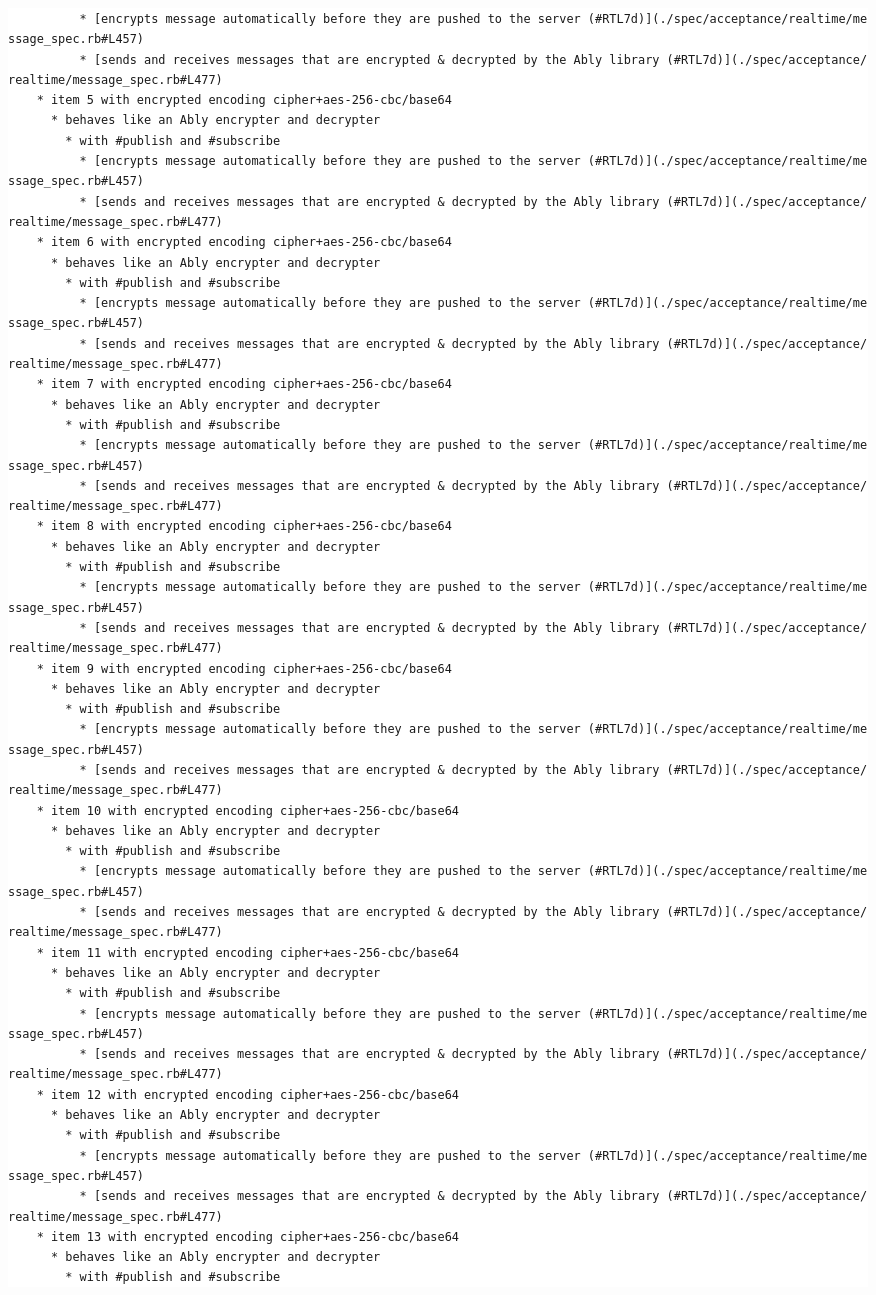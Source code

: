               * [encrypts message automatically before they are pushed to the server (#RTL7d)](./spec/acceptance/realtime/message_spec.rb#L457)
              * [sends and receives messages that are encrypted & decrypted by the Ably library (#RTL7d)](./spec/acceptance/realtime/message_spec.rb#L477)
        * item 5 with encrypted encoding cipher+aes-256-cbc/base64
          * behaves like an Ably encrypter and decrypter
            * with #publish and #subscribe
              * [encrypts message automatically before they are pushed to the server (#RTL7d)](./spec/acceptance/realtime/message_spec.rb#L457)
              * [sends and receives messages that are encrypted & decrypted by the Ably library (#RTL7d)](./spec/acceptance/realtime/message_spec.rb#L477)
        * item 6 with encrypted encoding cipher+aes-256-cbc/base64
          * behaves like an Ably encrypter and decrypter
            * with #publish and #subscribe
              * [encrypts message automatically before they are pushed to the server (#RTL7d)](./spec/acceptance/realtime/message_spec.rb#L457)
              * [sends and receives messages that are encrypted & decrypted by the Ably library (#RTL7d)](./spec/acceptance/realtime/message_spec.rb#L477)
        * item 7 with encrypted encoding cipher+aes-256-cbc/base64
          * behaves like an Ably encrypter and decrypter
            * with #publish and #subscribe
              * [encrypts message automatically before they are pushed to the server (#RTL7d)](./spec/acceptance/realtime/message_spec.rb#L457)
              * [sends and receives messages that are encrypted & decrypted by the Ably library (#RTL7d)](./spec/acceptance/realtime/message_spec.rb#L477)
        * item 8 with encrypted encoding cipher+aes-256-cbc/base64
          * behaves like an Ably encrypter and decrypter
            * with #publish and #subscribe
              * [encrypts message automatically before they are pushed to the server (#RTL7d)](./spec/acceptance/realtime/message_spec.rb#L457)
              * [sends and receives messages that are encrypted & decrypted by the Ably library (#RTL7d)](./spec/acceptance/realtime/message_spec.rb#L477)
        * item 9 with encrypted encoding cipher+aes-256-cbc/base64
          * behaves like an Ably encrypter and decrypter
            * with #publish and #subscribe
              * [encrypts message automatically before they are pushed to the server (#RTL7d)](./spec/acceptance/realtime/message_spec.rb#L457)
              * [sends and receives messages that are encrypted & decrypted by the Ably library (#RTL7d)](./spec/acceptance/realtime/message_spec.rb#L477)
        * item 10 with encrypted encoding cipher+aes-256-cbc/base64
          * behaves like an Ably encrypter and decrypter
            * with #publish and #subscribe
              * [encrypts message automatically before they are pushed to the server (#RTL7d)](./spec/acceptance/realtime/message_spec.rb#L457)
              * [sends and receives messages that are encrypted & decrypted by the Ably library (#RTL7d)](./spec/acceptance/realtime/message_spec.rb#L477)
        * item 11 with encrypted encoding cipher+aes-256-cbc/base64
          * behaves like an Ably encrypter and decrypter
            * with #publish and #subscribe
              * [encrypts message automatically before they are pushed to the server (#RTL7d)](./spec/acceptance/realtime/message_spec.rb#L457)
              * [sends and receives messages that are encrypted & decrypted by the Ably library (#RTL7d)](./spec/acceptance/realtime/message_spec.rb#L477)
        * item 12 with encrypted encoding cipher+aes-256-cbc/base64
          * behaves like an Ably encrypter and decrypter
            * with #publish and #subscribe
              * [encrypts message automatically before they are pushed to the server (#RTL7d)](./spec/acceptance/realtime/message_spec.rb#L457)
              * [sends and receives messages that are encrypted & decrypted by the Ably library (#RTL7d)](./spec/acceptance/realtime/message_spec.rb#L477)
        * item 13 with encrypted encoding cipher+aes-256-cbc/base64
          * behaves like an Ably encrypter and decrypter
            * with #publish and #subscribe